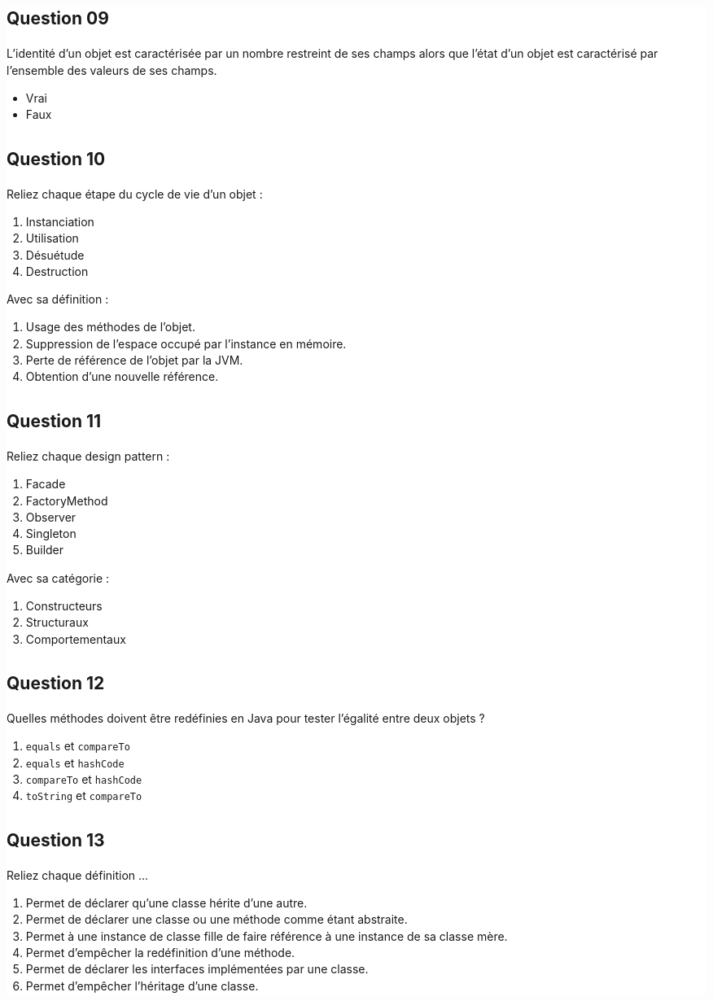 ## Question 09

L’identité d’un objet est caractérisée par un nombre restreint de ses champs alors que l’état d’un objet est caractérisé par l’ensemble des valeurs de ses champs.

* Vrai
* Faux

## Question 10

Reliez chaque étape du cycle de vie d’un objet :

1. Instanciation
2. Utilisation
3. Désuétude
4. Destruction

Avec sa définition :

1. Usage des méthodes de l’objet.
2. Suppression de l’espace occupé par l’instance en mémoire.
3. Perte de référence de l’objet par la JVM.
4. Obtention d’une nouvelle référence.

## Question 11

Reliez chaque design pattern :

1. Facade
2. FactoryMethod
3. Observer
4. Singleton
5. Builder

Avec sa catégorie :

1. Constructeurs
2. Structuraux
3. Comportementaux

## Question 12

Quelles méthodes doivent être redéfinies en Java pour tester l’égalité entre deux objets ?

1. `equals` et `compareTo`
2. `equals` et `hashCode`
3. `compareTo` et `hashCode`
4. `toString` et `compareTo`

## Question 13

Reliez chaque définition ...

1. Permet de déclarer qu’une classe hérite d’une autre.
2. Permet de déclarer une classe ou une méthode comme étant abstraite.
3. Permet à une instance de classe fille de faire référence à une instance de sa classe mère.
4. Permet d’empêcher la redéfinition d’une méthode.
5. Permet de déclarer les interfaces implémentées par une classe.
6. Permet d’empêcher l’héritage d’une classe.
